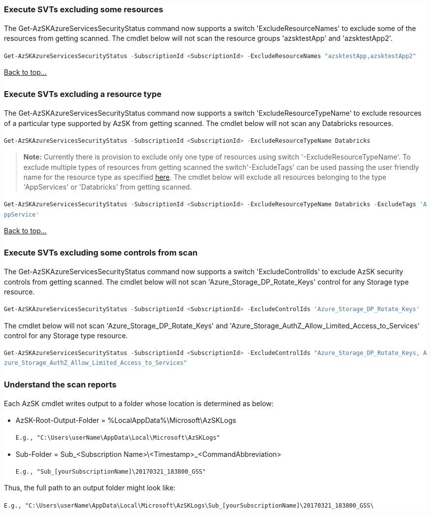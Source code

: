 ### Execute SVTs excluding some resources
The Get-AzSKAzureServicesSecurityStatus command now supports a switch 'ExcludeResourceNames' to exclude some of the resources from getting scanned. The cmdlet below will not scan the resource groups 'azsktestApp' and 'azsktestApp2'.
```PowerShell
Get-AzSKAzureServicesSecurityStatus -SubscriptionId <SubscriptionId> -ExcludeResourceNames "azsktestApp,azsktestApp2"
```
[Back to top…](Readme.md#contents)

### Execute SVTs excluding a resource type
The Get-AzSKAzureServicesSecurityStatus command now supports a switch 'ExcludeResourceTypeName' to exclude resources of a particular type supported by AzSK from getting scanned. The cmdlet below will not scan any Databricks resources.
```PowerShell
Get-AzSKAzureServicesSecurityStatus -SubscriptionId <SubscriptionId> -ExcludeResourceTypeName Databricks
```
> **Note:** Currently there is provision to exclude only one type of resources using switch '-ExcludeResourceTypeName'. To exclude multiple types of resources from getting scanned the switch'-ExcludeTags' can be used passing the user friendly name for the resource type as specified [here](Readme.md#execute-svts-for-a-specific-resource-type). The cmdlet below will exclude all resources belonging to the type 'AppServices' or 'Databricks' from getting scanned.
```PowerShell
Get-AzSKAzureServicesSecurityStatus -SubscriptionId <SubscriptionId> -ExcludeResourceTypeName Databricks -ExcludeTags 'AppService'
```
[Back to top…](Readme.md#contents)

### Execute SVTs excluding some controls from scan
The Get-AzSKAzureServicesSecurityStatus command now supports a switch 'ExcludeControlIds' to exclude AzSK security controls from getting scanned. 
The cmdlet below will not scan 'Azure_Storage_DP_Rotate_Keys' control for any Storage type resource.
```PowerShell
Get-AzSKAzureServicesSecurityStatus -SubscriptionId <SubscriptionId> -ExcludeControlIds 'Azure_Storage_DP_Rotate_Keys'
```
The cmdlet below will not scan 'Azure_Storage_DP_Rotate_Keys' and 'Azure_Storage_AuthZ_Allow_Limited_Access_to_Services' control for any Storage type resource.
```PowerShell
Get-AzSKAzureServicesSecurityStatus -SubscriptionId <SubscriptionId> -ExcludeControlIds "Azure_Storage_DP_Rotate_Keys, Azure_Storage_AuthZ_Allow_Limited_Access_to_Services"
```

### Understand the scan reports
Each AzSK cmdlet writes output to a folder whose location is determined as below:
- AzSK-Root-Output-Folder = %LocalAppData%\Microsoft\AzSKLogs  
	```
	E.g., "C:\Users\userName\AppData\Local\Microsoft\AzSKLogs"
	```
- Sub-Folder = Sub_\<Subscription Name>\\\<Timestamp>_\<CommandAbbreviation>  
	```
	E.g., "Sub_[yourSubscriptionName]\20170321_183800_GSS"  
	```	
Thus, the full path to an output folder might look like:  
```
E.g., "C:\Users\userName\AppData\Local\Microsoft\AzSKLogs\Sub_[yourSubscriptionName]\20170321_183800_GSS\
```
	